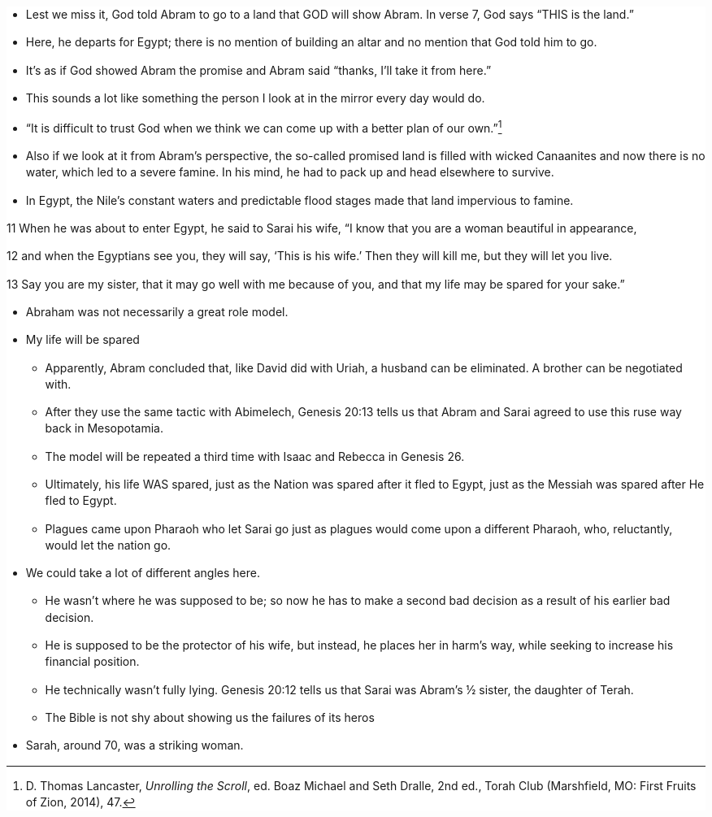 -   Lest we miss it, God told Abram to go to a land that GOD will show Abram. In verse 7, God says “THIS is the land.”

-   Here, he departs for Egypt; there is no mention of building an altar and no mention that God told him to go.

-   It’s as if God showed Abram the promise and Abram said “thanks, I’ll take it from here.”

-   This sounds a lot like something the person I look at in the mirror every day would do.

-   “It is difficult to trust God when we think we can come up with a better plan of our own.”[^7]

-   Also if we look at it from Abram’s perspective, the so-called promised land is filled with wicked Canaanites and now there is no water, which led to a severe famine. In his mind, he had to pack up and head elsewhere to survive.

-   In Egypt, the Nile’s constant waters and predictable flood stages made that land impervious to famine.

11 When he was about to enter Egypt, he said to Sarai his wife, “I know that you are a woman beautiful in appearance,

12 and when the Egyptians see you, they will say, ‘This is his wife.’ Then they will kill me, but they will let you live.

13 Say you are my sister, that it may go well with me because of you, and that my life may be spared for your sake.”

-   Abraham was not necessarily a great role model.

-   My life will be spared

    -   Apparently, Abram concluded that, like David did with Uriah, a husband can be eliminated. A brother can be negotiated with.

    -   After they use the same tactic with Abimelech, Genesis 20:13 tells us that Abram and Sarai agreed to use this ruse way back in Mesopotamia.

    -   The model will be repeated a third time with Isaac and Rebecca in Genesis 26.

    -   Ultimately, his life WAS spared, just as the Nation was spared after it fled to Egypt, just as the Messiah was spared after He fled to Egypt.

    -   Plagues came upon Pharaoh who let Sarai go just as plagues would come upon a different Pharaoh, who, reluctantly, would let the nation go.

-   We could take a lot of different angles here.

    -   He wasn’t where he was supposed to be; so now he has to make a second bad decision as a result of his earlier bad decision.

    -   He is supposed to be the protector of his wife, but instead, he places her in harm’s way, while seeking to increase his financial position.

    -   He technically wasn’t fully lying. Genesis 20:12 tells us that Sarai was Abram’s ½ sister, the daughter of Terah.

    -   The Bible is not shy about showing us the failures of its heros

-   Sarah, around 70, was a striking woman.


[^1]: William Schlegel, *Satellite Bible Atlas: Historical Geography of the Bible* (Israel: SkyLand Publishing, 2016), Map 2-1 Origins of the Patriarchs.
[^2]: Barry J. Beitzel, *The New Moody Atlas of the Bible*, New edition (New York: Moody Publishers, 2009), Map 30: Migrations and Wanderings of the Patriarchs.
[^3]: Beitzel, Map 31: Abraham in the Holy Land.
[^4]: Schlegel, “Satellite Bible Atlas”, Map 2-2 Patriarchs Abraham and Isaac.
[^5]: John H. Walton, Victor H. Matthews, and Mark W. Chavalas, *The IVP Bible Background Commentary: Old Testament*, (E-Sword) (Downers Grove, Ill: IVP Academic, 2000), loc. Gen 12:1.
[^6]: C.F. Keil and Franz Delitzsch, *Commentary on the Old Testament in Ten Volumes*, E-sword version. (Grand Rapids, MI: William B. Eerdmans Publ., 1986), loc. Gen 12:8-9.
[^7]: D. Thomas Lancaster, *Unrolling the Scroll*, ed. Boaz Michael and Seth Dralle, 2nd ed., Torah Club (Marshfield, MO: First Fruits of Zion, 2014), 47.